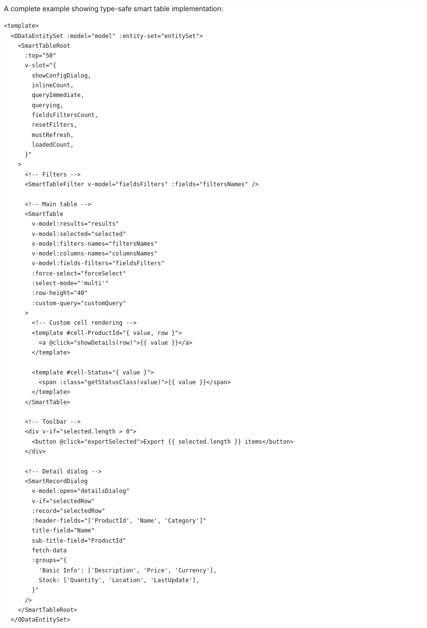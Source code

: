 A complete example showing type-safe smart table implementation:

```vue
<template>
  <ODataEntitySet :model="model" :entity-set="entitySet">
    <SmartTableRoot
      :top="50"
      v-slot="{
        showConfigDialog,
        inlineCount,
        queryImmediate,
        querying,
        fieldsFiltersCount,
        resetFilters,
        mustRefresh,
        loadedCount,
      }"
    >
      <!-- Filters -->
      <SmartTableFilter v-model="fieldsFilters" :fields="filtersNames" />

      <!-- Main table -->
      <SmartTable
        v-model:results="results"
        v-model:selected="selected"
        v-model:filters-names="filtersNames"
        v-model:columns-names="columnsNames"
        v-model:fields-filters="fieldsFilters"
        :force-select="forceSelect"
        :select-mode="'multi'"
        :row-height="40"
        :custom-query="customQuery"
      >
        <!-- Custom cell rendering -->
        <template #cell-ProductId="{ value, row }">
          <a @click="showDetails(row)">{{ value }}</a>
        </template>

        <template #cell-Status="{ value }">
          <span :class="getStatusClass(value)">{{ value }}</span>
        </template>
      </SmartTable>

      <!-- Toolbar -->
      <div v-if="selected.length > 0">
        <button @click="exportSelected">Export {{ selected.length }} items</button>
      </div>

      <!-- Detail dialog -->
      <SmartRecordDialog
        v-model:open="detailsDialog"
        v-if="selectedRow"
        :record="selectedRow"
        :header-fields="['ProductId', 'Name', 'Category']"
        title-field="Name"
        sub-title-field="ProductId"
        fetch-data
        :groups="{
          'Basic Info': ['Description', 'Price', 'Currency'],
          Stock: ['Quantity', 'Location', 'LastUpdate'],
        }"
      />
    </SmartTableRoot>
  </ODataEntitySet>
```